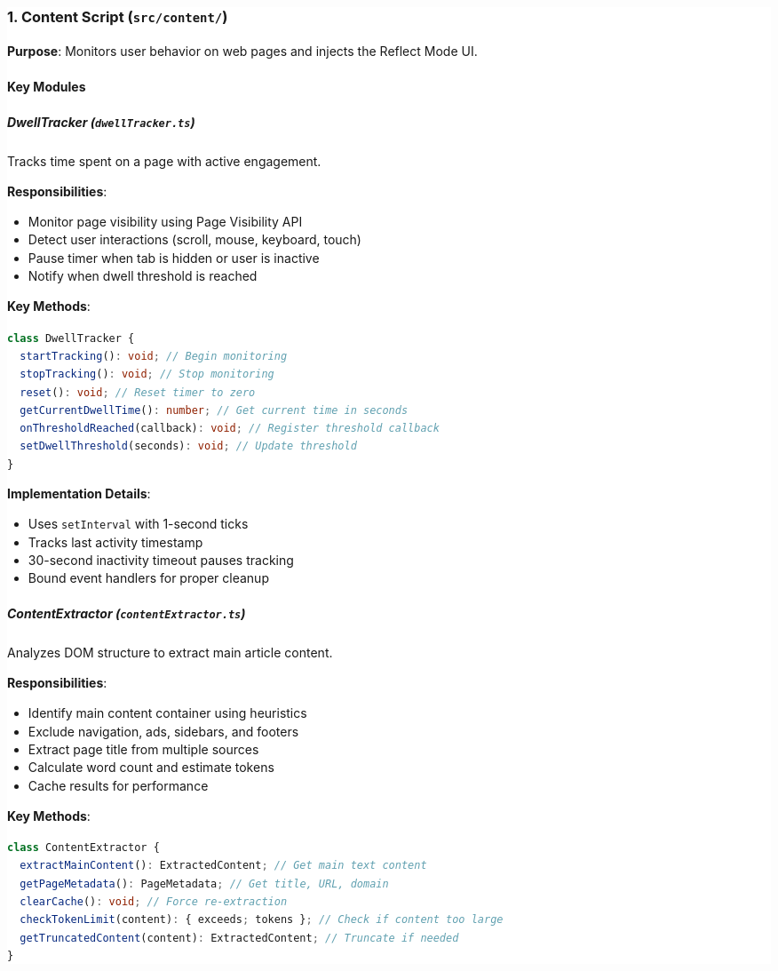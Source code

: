 ### 1. Content Script (`src/content/`)

**Purpose**: Monitors user behavior on web pages and injects the Reflect Mode UI.

#### Key Modules

##### DwellTracker (`dwellTracker.ts`)

Tracks time spent on a page with active engagement.

**Responsibilities**:

- Monitor page visibility using Page Visibility API
- Detect user interactions (scroll, mouse, keyboard, touch)
- Pause timer when tab is hidden or user is inactive
- Notify when dwell threshold is reached

**Key Methods**:

```typescript
class DwellTracker {
  startTracking(): void; // Begin monitoring
  stopTracking(): void; // Stop monitoring
  reset(): void; // Reset timer to zero
  getCurrentDwellTime(): number; // Get current time in seconds
  onThresholdReached(callback): void; // Register threshold callback
  setDwellThreshold(seconds): void; // Update threshold
}
```

**Implementation Details**:

- Uses `setInterval` with 1-second ticks
- Tracks last activity timestamp
- 30-second inactivity timeout pauses tracking
- Bound event handlers for proper cleanup

##### ContentExtractor (`contentExtractor.ts`)

Analyzes DOM structure to extract main article content.

**Responsibilities**:

- Identify main content container using heuristics
- Exclude navigation, ads, sidebars, and footers
- Extract page title from multiple sources
- Calculate word count and estimate tokens
- Cache results for performance

**Key Methods**:

```typescript
class ContentExtractor {
  extractMainContent(): ExtractedContent; // Get main text content
  getPageMetadata(): PageMetadata; // Get title, URL, domain
  clearCache(): void; // Force re-extraction
  checkTokenLimit(content): { exceeds; tokens }; // Check if content too large
  getTruncatedContent(content): ExtractedContent; // Truncate if needed
}
```
